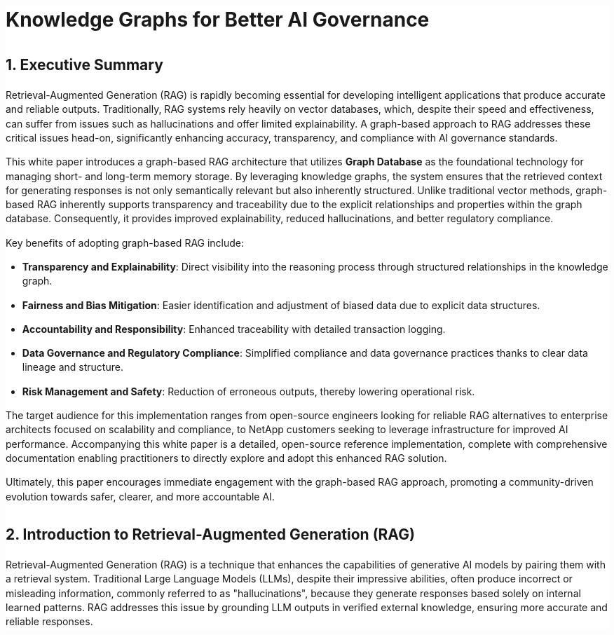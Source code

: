 # **Knowledge Graphs for Better AI Governance**

## **1. Executive Summary**

Retrieval-Augmented Generation (RAG) is rapidly becoming essential for developing intelligent applications that produce accurate and reliable outputs. Traditionally, RAG systems rely heavily on vector databases, which, despite their speed and effectiveness, can suffer from issues such as hallucinations and offer limited explainability. A graph-based approach to RAG addresses these critical issues head-on, significantly enhancing accuracy, transparency, and compliance with AI governance standards.

This white paper introduces a graph-based RAG architecture that utilizes **Graph Database** as the foundational technology for managing short- and long-term memory storage. By leveraging knowledge graphs, the system ensures that the retrieved context for generating responses is not only semantically relevant but also inherently structured. Unlike traditional vector methods, graph-based RAG inherently supports transparency and traceability due to the explicit relationships and properties within the graph database. Consequently, it provides improved explainability, reduced hallucinations, and better regulatory compliance.

Key benefits of adopting graph-based RAG include:

- **Transparency and Explainability**: Direct visibility into the reasoning process through structured relationships in the knowledge graph.

- **Fairness and Bias Mitigation**: Easier identification and adjustment of biased data due to explicit data structures.

- **Accountability and Responsibility**: Enhanced traceability with detailed transaction logging.

- **Data Governance and Regulatory Compliance**: Simplified compliance and data governance practices thanks to clear data lineage and structure.

- **Risk Management and Safety**: Reduction of erroneous outputs, thereby lowering operational risk.

The target audience for this implementation ranges from open-source engineers looking for reliable RAG alternatives to enterprise architects focused on scalability and compliance, to NetApp customers seeking to leverage infrastructure for improved AI performance. Accompanying this white paper is a detailed, open-source reference implementation, complete with comprehensive documentation enabling practitioners to directly explore and adopt this enhanced RAG solution.

Ultimately, this paper encourages immediate engagement with the graph-based RAG approach, promoting a community-driven evolution towards safer, clearer, and more accountable AI.

## **2. Introduction to Retrieval-Augmented Generation (RAG)**

Retrieval-Augmented Generation (RAG) is a technique that enhances the capabilities of generative AI models by pairing them with a retrieval system. Traditional Large Language Models (LLMs), despite their impressive abilities, often produce incorrect or misleading information, commonly referred to as "hallucinations", because they generate responses based solely on internal learned patterns. RAG addresses this issue by grounding LLM outputs in verified external knowledge, ensuring more accurate and reliable responses.
